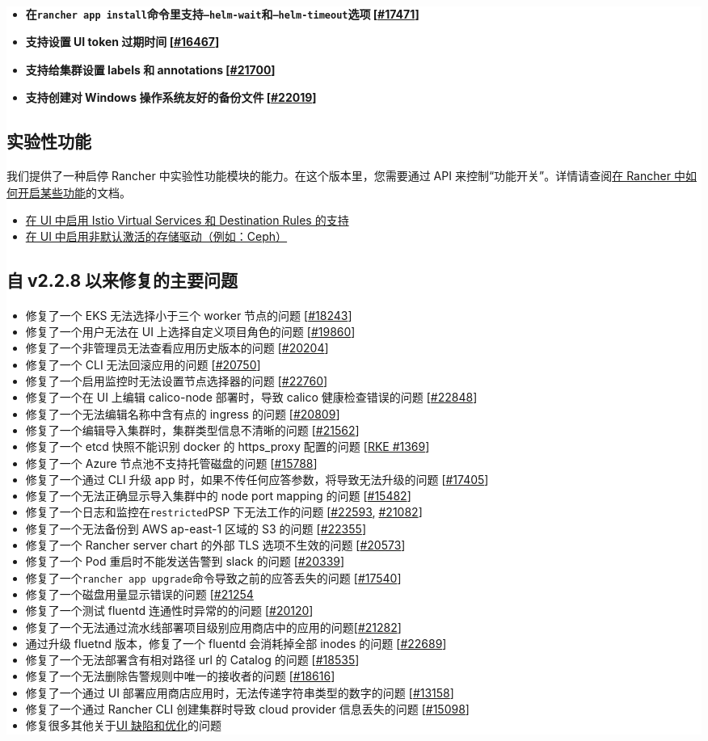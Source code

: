* **在`rancher app install`命令里支持`—helm-wait`和`—helm-timeout`选项 [[#17471](https://github.com/rancher/rancher/issues/17471)]**

* **支持设置 UI token 过期时间 [[#16467](https://github.com/rancher/rancher/issues/16467)]**

* **支持给集群设置 labels 和 annotations [[#21700](https://github.com/rancher/rancher/issues/21700)]**

* **支持创建对 Windows 操作系统友好的备份文件 [[#22019](https://github.com/rancher/rancher/issues/22019)]**

## 实验性功能

我们提供了一种启停 Rancher 中实验性功能模块的能力。在这个版本里，您需要通过 API 来控制“功能开关”。详情请查阅[在 Rancher 中如何开启某些功能](/docs/rancher2.5/installation_new/resources/feature-flags/_index)的文档。

- [在 UI 中启用 Istio Virtual Services 和 Destination Rules 的支持](/docs/rancher2.5/installation_new/resources/feature-flags/istio-virtual-service-ui/_index)
- [在 UI 中启用非默认激活的存储驱动（例如：Ceph）](/docs/rancher2.5/installation_new/resources/feature-flags/enable-not-default-storage-drivers/_index)

## 自 v2.2.8 以来修复的主要问题

- 修复了一个 EKS 无法选择小于三个 worker 节点的问题 [[#18243](https://github.com/rancher/rancher/issues/18243)]
- 修复了一个用户无法在 UI 上选择自定义项目角色的问题 [[#19860](https://github.com/rancher/rancher/issues/19860)]
- 修复了一个非管理员无法查看应用历史版本的问题 [[#20204](https://github.com/rancher/rancher/issues/20204)]
- 修复了一个 CLI 无法回滚应用的问题 [[#20750](https://github.com/rancher/rancher/issues/20750)]
- 修复了一个启用监控时无法设置节点选择器的问题 [[#22760](https://github.com/rancher/rancher/issues/22760)]
- 修复了一个在 UI 上编辑 calico-node 部署时，导致 calico 健康检查错误的问题 [[#22848](https://github.com/rancher/rancher/issues/22848)]
- 修复了一个无法编辑名称中含有点的 ingress 的问题 [[#20809](https://github.com/rancher/rancher/issues/20809)]
- 修复了一个编辑导入集群时，集群类型信息不清晰的问题 [[#21562](https://github.com/rancher/rancher/issues/21562)]
- 修复了一个 etcd 快照不能识别 docker 的 https_proxy 配置的问题 [[RKE #1369](https://github.com/rancher/rancher/issues/17471)]
- 修复了一个 Azure 节点池不支持托管磁盘的问题 [[#15788](https://github.com/rancher/rancher/issues/15788)]
- 修复了一个通过 CLI 升级 app 时，如果不传任何应答参数，将导致无法升级的问题 [[#17405](https://github.com/rancher/rancher/issues/17405)]
- 修复了一个无法正确显示导入集群中的 node port mapping 的问题 [[#15482](https://github.com/rancher/rancher/issues/15482)]
- 修复了一个日志和监控在`restricted`PSP 下无法工作的问题 [[#22593](https://github.com/rancher/rancher/issues/22593), [#21082](https://github.com/rancher/rancher/issues/21082)]
- 修复了一个无法备份到 AWS ap-east-1 区域的 S3 的问题 [[#22355](https://github.com/rancher/rancher/issues/22355)]
- 修复了一个 Rancher server chart 的外部 TLS 选项不生效的问题 [[#20573](https://github.com/rancher/rancher/issues/20573)]
- 修复了一个 Pod 重启时不能发送告警到 slack 的问题 [[#20339](https://github.com/rancher/rancher/issues/20339)]
- 修复了一个`rancher app upgrade`命令导致之前的应答丢失的问题 [[#17540](https://github.com/rancher/rancher/issues/17540)]
- 修复了一个磁盘用量显示错误的问题 [[#21254](https://github.com/rancher/rancher/issues/21254)
- 修复了一个测试 fluentd 连通性时异常的的问题 [[#20120](https://github.com/rancher/rancher/issues/20120)]
- 修复了一个无法通过流水线部署项目级别应用商店中的应用的问题[[#21282](https://github.com/rancher/rancher/issues/21282)]
- 通过升级 fluetnd 版本，修复了一个 fluentd 会消耗掉全部 inodes 的问题 [[#22689](https://github.com/rancher/rancher/issues/22689)]
- 修复了一个无法部署含有相对路径 url 的 Catalog 的问题 [[#18535](https://github.com/rancher/rancher/issues/18535)]
- 修复了一个无法删除告警规则中唯一的接收者的问题 [[#18616](https://github.com/rancher/rancher/issues/18616)]
- 修复了一个通过 UI 部署应用商店应用时，无法传递字符串类型的数字的问题 [[#13158](https://github.com/rancher/rancher/issues/13158)]
- 修复了一个通过 Rancher CLI 创建集群时导致 cloud provider 信息丢失的问题 [[#15098](https://github.com/rancher/rancher/issues/15098)]
- 修复很多其他关于[UI 缺陷和优化](https://github.com/rancher/rancher/issues?q=is%3Aissue+milestone%3Av2.3+label%3Ateam%2Fui+is%3Aclosed)的问题
